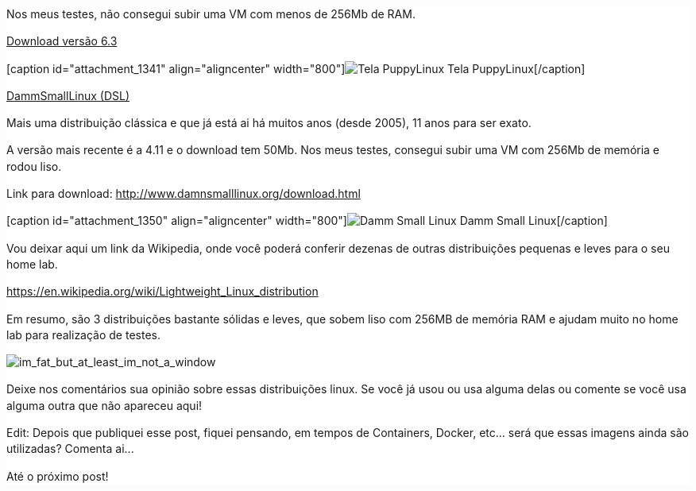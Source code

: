 Nos meus testes, não consegui subir uma VM com menos de 256Mb de RAM.

<a href="ftp://ftp.vcu.edu/pub/gnu_linux/puppylinux/puppy-slacko-6.3.0/64/slacko64-6.3.0.iso" target="_blank">Download versão 6.3</a>

[caption id="attachment_1341" align="aligncenter" width="800"]<img class="wp-image-1341" src="http://homelaber.com.br/site/wp-content/uploads/2016/05/PuppyLinux-ScreenShot.png" alt="Tela PuppyLinux" width="800" height="640" /> Tela PuppyLinux[/caption]

<a href="http://www.damnsmalllinux.org/" target="_blank">DammSmallLinux (DSL)</a>

Mais uma distribuição clássica e que já está ai há muitos anos (desde 2005), 11 anos para ser exato.

A versão mais recente é a 4.11 e o download tem 50Mb. Nos meus testes, consegui subir uma VM com 256Mb de memória e rodou liso.

Link para download: <a href="http://www.damnsmalllinux.org/download.html" target="_blank">http://www.damnsmalllinux.org/download.html</a>

[caption id="attachment_1350" align="aligncenter" width="800"]<img class="wp-image-1350" src="http://homelaber.com.br/site/wp-content/uploads/2016/05/dsl-4.2.x.jpg" alt="Damm Small Linux" width="800" height="600" /> Damm Small Linux[/caption]

Vou deixar aqui um link da Wikipedia, onde você poderá conferir dezenas de outras distribuições pequenas e leves para o seu home lab.

<a href="https://en.wikipedia.org/wiki/Lightweight_Linux_distribution" target="_blank">https://en.wikipedia.org/wiki/Lightweight_Linux_distribution</a>

Em resumo, são 3 distribuições bastante sólidas e leves, que sobem liso com 256MB de memória RAM e ajudam muito no home lab para realização de testes.

<img class="aligncenter size-full wp-image-1354" src="http://homelaber.com.br/site/wp-content/uploads/2016/05/im_fat_but_at_least_im_not_a_window.jpg" alt="im_fat_but_at_least_im_not_a_window" width="400" height="400" />

Deixe nos comentários sua opinião sobre essas distribuições linux. Se você já usou ou usa alguma delas ou comente se você usa alguma outra que não apareceu aqui!

Edit: Depois que publiquei esse post, fiquei pensando, em tempos de Containers, Docker, etc... será que essas imagens ainda são utilizadas? Comenta ai...

Até o próximo post!